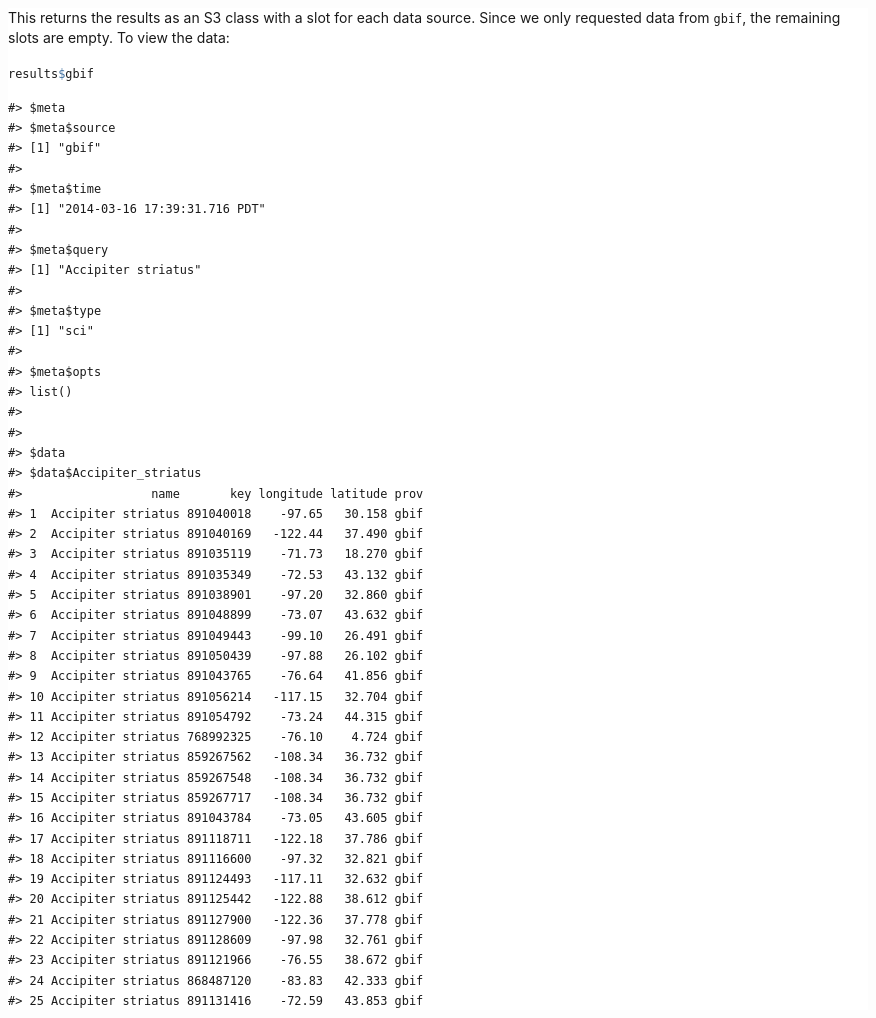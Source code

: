 
This returns the results as an S3 class with a slot for each data source. Since we only requested data from `gbif`, the remaining slots are empty. To view the data: 


```r
results$gbif
```

```
#> $meta
#> $meta$source
#> [1] "gbif"
#> 
#> $meta$time
#> [1] "2014-03-16 17:39:31.716 PDT"
#> 
#> $meta$query
#> [1] "Accipiter striatus"
#> 
#> $meta$type
#> [1] "sci"
#> 
#> $meta$opts
#> list()
#> 
#> 
#> $data
#> $data$Accipiter_striatus
#>                  name       key longitude latitude prov
#> 1  Accipiter striatus 891040018    -97.65   30.158 gbif
#> 2  Accipiter striatus 891040169   -122.44   37.490 gbif
#> 3  Accipiter striatus 891035119    -71.73   18.270 gbif
#> 4  Accipiter striatus 891035349    -72.53   43.132 gbif
#> 5  Accipiter striatus 891038901    -97.20   32.860 gbif
#> 6  Accipiter striatus 891048899    -73.07   43.632 gbif
#> 7  Accipiter striatus 891049443    -99.10   26.491 gbif
#> 8  Accipiter striatus 891050439    -97.88   26.102 gbif
#> 9  Accipiter striatus 891043765    -76.64   41.856 gbif
#> 10 Accipiter striatus 891056214   -117.15   32.704 gbif
#> 11 Accipiter striatus 891054792    -73.24   44.315 gbif
#> 12 Accipiter striatus 768992325    -76.10    4.724 gbif
#> 13 Accipiter striatus 859267562   -108.34   36.732 gbif
#> 14 Accipiter striatus 859267548   -108.34   36.732 gbif
#> 15 Accipiter striatus 859267717   -108.34   36.732 gbif
#> 16 Accipiter striatus 891043784    -73.05   43.605 gbif
#> 17 Accipiter striatus 891118711   -122.18   37.786 gbif
#> 18 Accipiter striatus 891116600    -97.32   32.821 gbif
#> 19 Accipiter striatus 891124493   -117.11   32.632 gbif
#> 20 Accipiter striatus 891125442   -122.88   38.612 gbif
#> 21 Accipiter striatus 891127900   -122.36   37.778 gbif
#> 22 Accipiter striatus 891128609    -97.98   32.761 gbif
#> 23 Accipiter striatus 891121966    -76.55   38.672 gbif
#> 24 Accipiter striatus 868487120    -83.83   42.333 gbif
#> 25 Accipiter striatus 891131416    -72.59   43.853 gbif
```
